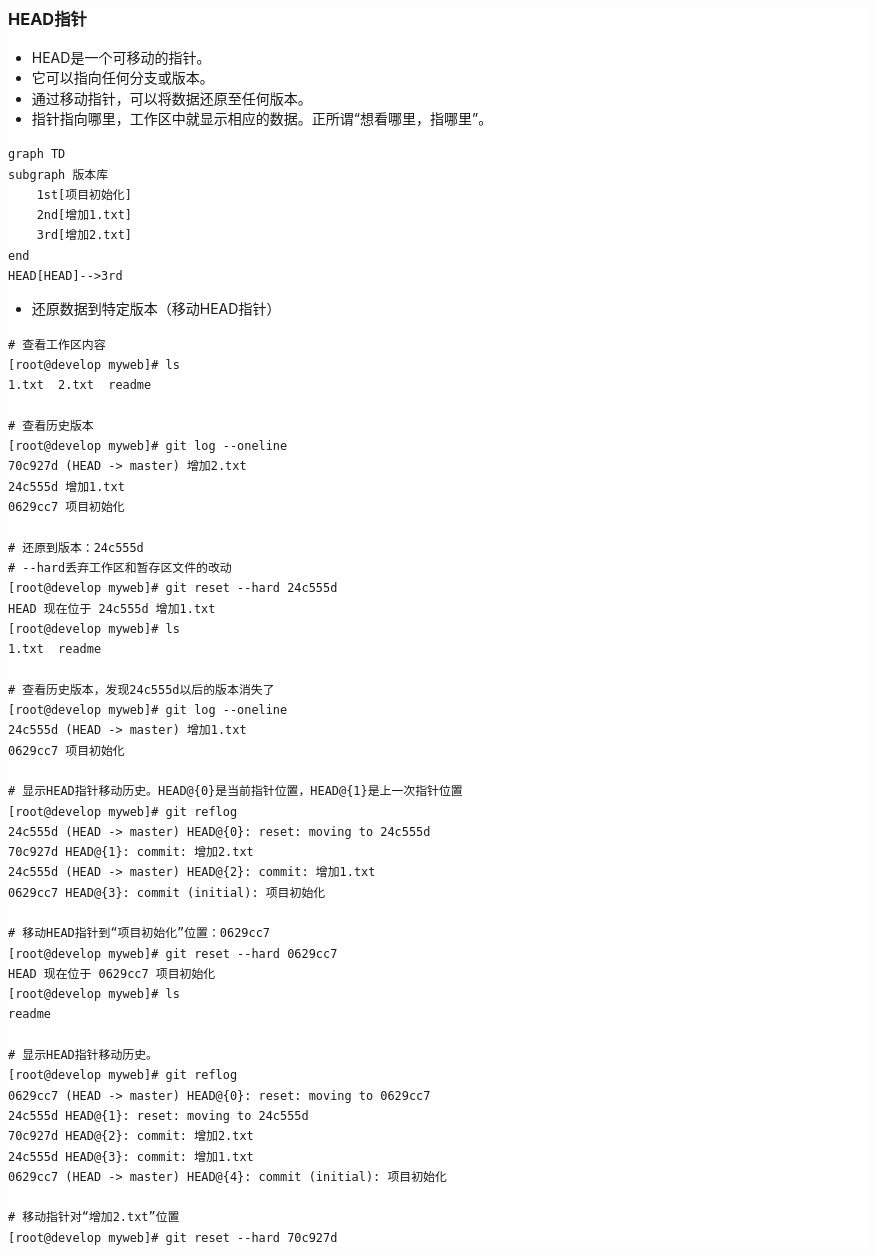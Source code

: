 ### HEAD指针

- HEAD是一个可移动的指针。
- 它可以指向任何分支或版本。
- 通过移动指针，可以将数据还原至任何版本。
- 指针指向哪里，工作区中就显示相应的数据。正所谓“想看哪里，指哪里”。

```mermaid
graph TD
subgraph 版本库
	1st[项目初始化]
	2nd[增加1.txt]
	3rd[增加2.txt]
end
HEAD[HEAD]-->3rd
```

- 还原数据到特定版本（移动HEAD指针）

```shell
# 查看工作区内容
[root@develop myweb]# ls
1.txt  2.txt  readme

# 查看历史版本
[root@develop myweb]# git log --oneline
70c927d (HEAD -> master) 增加2.txt
24c555d 增加1.txt
0629cc7 项目初始化

# 还原到版本：24c555d
# --hard丢弃工作区和暂存区文件的改动
[root@develop myweb]# git reset --hard 24c555d
HEAD 现在位于 24c555d 增加1.txt
[root@develop myweb]# ls
1.txt  readme

# 查看历史版本，发现24c555d以后的版本消失了
[root@develop myweb]# git log --oneline
24c555d (HEAD -> master) 增加1.txt
0629cc7 项目初始化

# 显示HEAD指针移动历史。HEAD@{0}是当前指针位置，HEAD@{1}是上一次指针位置
[root@develop myweb]# git reflog
24c555d (HEAD -> master) HEAD@{0}: reset: moving to 24c555d
70c927d HEAD@{1}: commit: 增加2.txt
24c555d (HEAD -> master) HEAD@{2}: commit: 增加1.txt
0629cc7 HEAD@{3}: commit (initial): 项目初始化

# 移动HEAD指针到“项目初始化”位置：0629cc7
[root@develop myweb]# git reset --hard 0629cc7
HEAD 现在位于 0629cc7 项目初始化
[root@develop myweb]# ls
readme

# 显示HEAD指针移动历史。
[root@develop myweb]# git reflog
0629cc7 (HEAD -> master) HEAD@{0}: reset: moving to 0629cc7
24c555d HEAD@{1}: reset: moving to 24c555d
70c927d HEAD@{2}: commit: 增加2.txt
24c555d HEAD@{3}: commit: 增加1.txt
0629cc7 (HEAD -> master) HEAD@{4}: commit (initial): 项目初始化

# 移动指针对“增加2.txt”位置
[root@develop myweb]# git reset --hard 70c927d
```